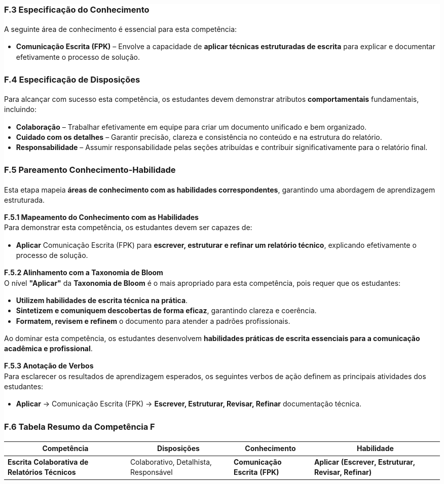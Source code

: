 
### F.3 Especificação do Conhecimento
A seguinte área de conhecimento é essencial para esta competência:  

- **Comunicação Escrita (FPK)** – Envolve a capacidade de **aplicar técnicas estruturadas de escrita** para explicar e documentar efetivamente o processo de solução.  


### F.4 Especificação de Disposições  
Para alcançar com sucesso esta competência, os estudantes devem demonstrar atributos **comportamentais** fundamentais, incluindo:  

- **Colaboração** – Trabalhar efetivamente em equipe para criar um documento unificado e bem organizado.  
- **Cuidado com os detalhes** – Garantir precisão, clareza e consistência no conteúdo e na estrutura do relatório.  
- **Responsabilidade** – Assumir responsabilidade pelas seções atribuídas e contribuir significativamente para o relatório final.  


### F.5 Pareamento Conhecimento-Habilidade
Esta etapa mapeia **áreas de conhecimento com as habilidades correspondentes**, garantindo uma abordagem de aprendizagem estruturada.

**F.5.1 Mapeamento do Conhecimento com as Habilidades**  
Para demonstrar esta competência, os estudantes devem ser capazes de:  
- **Aplicar** Comunicação Escrita (FPK) para **escrever, estruturar e refinar um relatório técnico**, explicando efetivamente o processo de solução.  


**F.5.2 Alinhamento com a Taxonomia de Bloom**  
O nível **"Aplicar"** da **Taxonomia de Bloom** é o mais apropriado para esta competência, pois requer que os estudantes:  
- **Utilizem habilidades de escrita técnica na prática**.  
- **Sintetizem e comuniquem descobertas de forma eficaz**, garantindo clareza e coerência.  
- **Formatem, revisem e refinem** o documento para atender a padrões profissionais.  

Ao dominar esta competência, os estudantes desenvolvem **habilidades práticas de escrita essenciais para a comunicação acadêmica e profissional**.  


**F.5.3 Anotação de Verbos**  
Para esclarecer os resultados de aprendizagem esperados, os seguintes verbos de ação definem as principais atividades dos estudantes:  

- **Aplicar** → Comunicação Escrita (FPK) → **Escrever, Estruturar, Revisar, Refinar** documentação técnica.  


### F.6 Tabela Resumo da Competência F

| **Competência** | **Disposições** | **Conhecimento** | **Habilidade** |
|----------------|------------------|------------------|----------------|
| **Escrita Colaborativa de Relatórios Técnicos** | Colaborativo, Detalhista, Responsável | **Comunicação Escrita (FPK)** | **Aplicar (Escrever, Estruturar, Revisar, Refinar)** |

